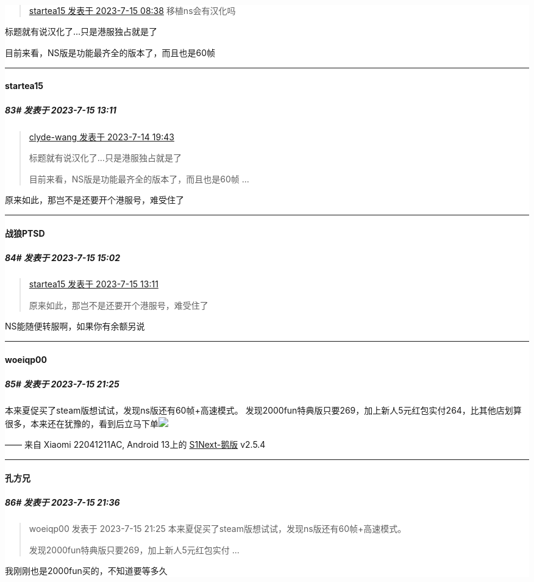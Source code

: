 <blockquote><a href="httphttps://bbs.saraba1st.com/2b/forum.php?mod=redirect&amp;goto=findpost&amp;pid=61668024&amp;ptid=2124486" target="_blank">startea15 发表于 2023-7-15 08:38</a>
移植ns会有汉化吗</blockquote>
标题就有说汉化了…只是港服独占就是了

目前来看，NS版是功能最齐全的版本了，而且也是60帧


*****

####  startea15  
##### 83#       发表于 2023-7-15 13:11

<blockquote><a href="httphttps://bbs.saraba1st.com/2b/forum.php?mod=redirect&amp;goto=findpost&amp;pid=61668917&amp;ptid=2124486" target="_blank">clyde-wang 发表于 2023-7-14 19:43</a>

标题就有说汉化了…只是港服独占就是了

目前来看，NS版是功能最齐全的版本了，而且也是60帧 ...</blockquote>
原来如此，那岂不是还要开个港服号，难受住了


*****

####  战狼PTSD  
##### 84#       发表于 2023-7-15 15:02

<blockquote><a href="httphttps://bbs.saraba1st.com/2b/forum.php?mod=redirect&amp;goto=findpost&amp;pid=61670307&amp;ptid=2124486" target="_blank">startea15 发表于 2023-7-15 13:11</a>

原来如此，那岂不是还要开个港服号，难受住了</blockquote>
NS能随便转服啊，如果你有余额另说


*****

####  woeiqp00  
##### 85#       发表于 2023-7-15 21:25

本来夏促买了steam版想试试，发现ns版还有60帧+高速模式。
发现2000fun特典版只要269，加上新人5元红包实付264，比其他店划算很多，本来还在犹豫的，看到后立马下单<img src="https://static.saraba1st.com/image/smiley/face2017/009.gif" referrerpolicy="no-referrer">

—— 来自 Xiaomi 22041211AC, Android 13上的 [S1Next-鹅版](https://github.com/ykrank/S1-Next/releases) v2.5.4


*****

####  孔方兄  
##### 86#       发表于 2023-7-15 21:36

<blockquote>woeiqp00 发表于 2023-7-15 21:25
本来夏促买了steam版想试试，发现ns版还有60帧+高速模式。

发现2000fun特典版只要269，加上新人5元红包实付 ...</blockquote>
我刚刚也是2000fun买的，不知道要等多久
